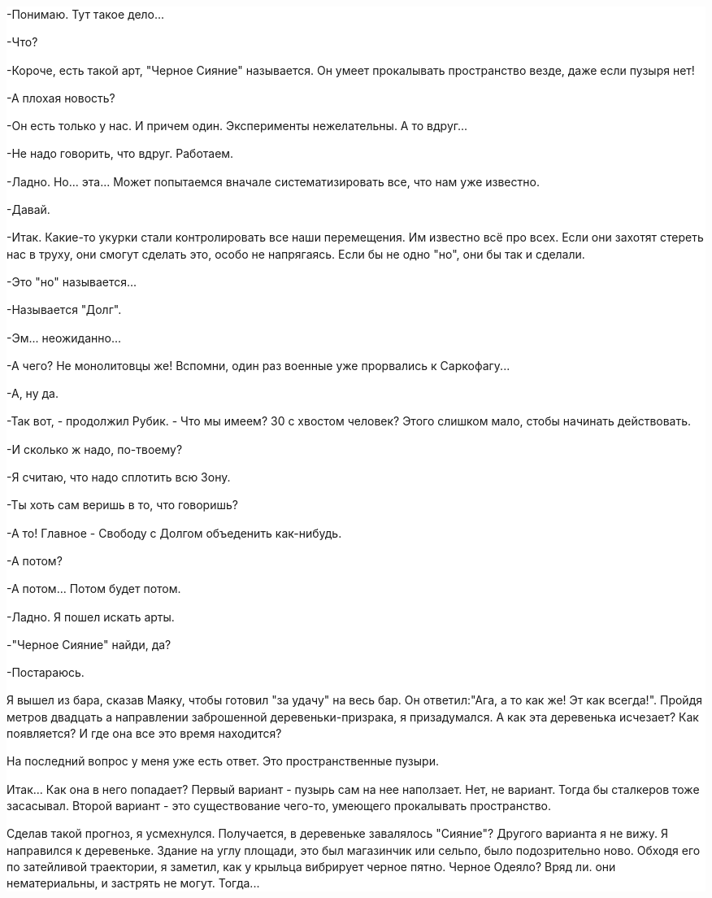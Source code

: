 -Понимаю. Тут такое дело...

-Что?

-Короче, есть такой арт, "Черное Сияние" называется. Он умеет прокалывать пространство везде, даже если пузыря нет!

-А плохая новость?

-Он есть только у нас. И причем один. Эксперименты нежелательны. А то вдруг...

-Не надо говорить, что вдруг. Работаем.

-Ладно. Но... эта... Может попытаемся вначале систематизировать все, что нам уже известно.

-Давай.

-Итак. Какие-то укурки стали контролировать все наши перемещения. Им известно всё про всех. Если они захотят стереть нас в труху, они смогут сделать это, особо не напрягаясь. Если бы не одно "но", они бы так и сделали.

-Это "но" называется...

-Называется "Долг".

-Эм... неожиданно...

-А чего? Не монолитовцы же! Вспомни, один раз военные уже прорвались к Саркофагу...

-А, ну да.

-Так вот, - продолжил Рубик. - Что мы имеем? 30 с хвостом человек? Этого слишком мало, стобы начинать действовать.

-И сколько ж надо, по-твоему?

-Я считаю, что надо сплотить всю Зону.

-Ты хоть сам веришь в то, что говоришь?

-А то! Главное - Свободу с Долгом объеденить как-нибудь.

-А потом?

-А потом... Потом будет потом.

-Ладно. Я пошел искать арты.

-"Черное Сияние" найди, да?

-Постараюсь.

Я вышел из бара, сказав Маяку, чтобы готовил "за удачу" на весь бар. Он ответил:"Ага, а то как же! Эт как всегда!". Пройдя метров двадцать а направлении заброшенной деревеньки-призрака, я призадумался. А как эта деревенька исчезает? Как появляется? И где она все это время находится?

На последний вопрос у меня уже есть ответ. Это пространственные пузыри.

Итак... Как она в него попадает? Первый вариант - пузырь сам на нее наползает. Нет, не вариант. Тогда бы сталкеров тоже засасывал. Второй вариант - это существование чего-то, умеющего прокалывать пространство.

Сделав такой прогноз, я усмехнулся. Получается, в деревеньке завалялось "Сияние"? Другого варианта я не вижу. Я направился к деревеньке. Здание на углу площади, это был магазинчик или сельпо, было подозрительно ново. Обходя его по затейливой траектории, я заметил, как у крыльца вибрирует черное пятно. Черное Одеяло? Вряд ли. они нематериальны, и застрять не могут. Тогда...
